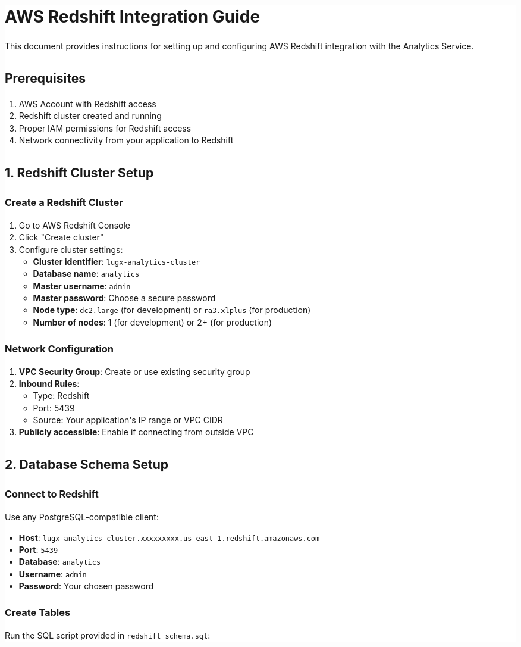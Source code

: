 # AWS Redshift Integration Guide

This document provides instructions for setting up and configuring AWS Redshift integration with the Analytics Service.

## Prerequisites

1. AWS Account with Redshift access
2. Redshift cluster created and running
3. Proper IAM permissions for Redshift access
4. Network connectivity from your application to Redshift

## 1. Redshift Cluster Setup

### Create a Redshift Cluster

1. Go to AWS Redshift Console
2. Click "Create cluster"
3. Configure cluster settings:
   - **Cluster identifier**: `lugx-analytics-cluster`
   - **Database name**: `analytics`
   - **Master username**: `admin`
   - **Master password**: Choose a secure password
   - **Node type**: `dc2.large` (for development) or `ra3.xlplus` (for production)
   - **Number of nodes**: 1 (for development) or 2+ (for production)

### Network Configuration

1. **VPC Security Group**: Create or use existing security group
2. **Inbound Rules**: 
   - Type: Redshift
   - Port: 5439
   - Source: Your application's IP range or VPC CIDR
3. **Publicly accessible**: Enable if connecting from outside VPC

## 2. Database Schema Setup

### Connect to Redshift

Use any PostgreSQL-compatible client:
- **Host**: `lugx-analytics-cluster.xxxxxxxxx.us-east-1.redshift.amazonaws.com`
- **Port**: `5439`
- **Database**: `analytics`
- **Username**: `admin`
- **Password**: Your chosen password

### Create Tables

Run the SQL script provided in `redshift_schema.sql`:
